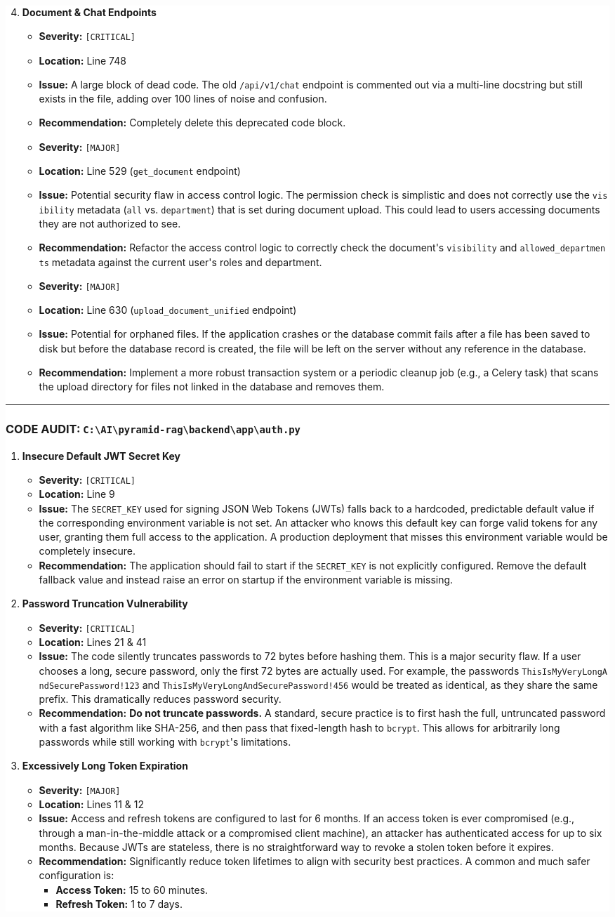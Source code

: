 4.  **Document & Chat Endpoints**
    *   **Severity:** `[CRITICAL]`
    *   **Location:** Line 748
    *   **Issue:** A large block of dead code. The old `/api/v1/chat` endpoint is commented out via a multi-line docstring but still exists in the file, adding over 100 lines of noise and confusion.
    *   **Recommendation:** Completely delete this deprecated code block.

    *   **Severity:** `[MAJOR]`
    *   **Location:** Line 529 (`get_document` endpoint)
    *   **Issue:** Potential security flaw in access control logic. The permission check is simplistic and does not correctly use the `visibility` metadata (`all` vs. `department`) that is set during document upload. This could lead to users accessing documents they are not authorized to see.
    *   **Recommendation:** Refactor the access control logic to correctly check the document's `visibility` and `allowed_departments` metadata against the current user's roles and department.

    *   **Severity:** `[MAJOR]`
    *   **Location:** Line 630 (`upload_document_unified` endpoint)
    *   **Issue:** Potential for orphaned files. If the application crashes or the database commit fails after a file has been saved to disk but before the database record is created, the file will be left on the server without any reference in the database.
    *   **Recommendation:** Implement a more robust transaction system or a periodic cleanup job (e.g., a Celery task) that scans the upload directory for files not linked in the database and removes them.

---

### **CODE AUDIT: `C:\AI\pyramid-rag\backend\app\auth.py`**

1.  **Insecure Default JWT Secret Key**
    *   **Severity:** `[CRITICAL]`
    *   **Location:** Line 9
    *   **Issue:** The `SECRET_KEY` used for signing JSON Web Tokens (JWTs) falls back to a hardcoded, predictable default value if the corresponding environment variable is not set. An attacker who knows this default key can forge valid tokens for any user, granting them full access to the application. A production deployment that misses this environment variable would be completely insecure.
    *   **Recommendation:** The application should fail to start if the `SECRET_KEY` is not explicitly configured. Remove the default fallback value and instead raise an error on startup if the environment variable is missing.

2.  **Password Truncation Vulnerability**
    *   **Severity:** `[CRITICAL]`
    *   **Location:** Lines 21 & 41
    *   **Issue:** The code silently truncates passwords to 72 bytes before hashing them. This is a major security flaw. If a user chooses a long, secure password, only the first 72 bytes are actually used. For example, the passwords `ThisIsMyVeryLongAndSecurePassword!123` and `ThisIsMyVeryLongAndSecurePassword!456` would be treated as identical, as they share the same prefix. This dramatically reduces password security.
    *   **Recommendation:** **Do not truncate passwords.** A standard, secure practice is to first hash the full, untruncated password with a fast algorithm like SHA-256, and then pass that fixed-length hash to `bcrypt`. This allows for arbitrarily long passwords while still working with `bcrypt`'s limitations.

3.  **Excessively Long Token Expiration**
    *   **Severity:** `[MAJOR]`
    *   **Location:** Lines 11 & 12
    *   **Issue:** Access and refresh tokens are configured to last for 6 months. If an access token is ever compromised (e.g., through a man-in-the-middle attack or a compromised client machine), an attacker has authenticated access for up to six months. Because JWTs are stateless, there is no straightforward way to revoke a stolen token before it expires.
    *   **Recommendation:** Significantly reduce token lifetimes to align with security best practices. A common and much safer configuration is:
        *   **Access Token:** 15 to 60 minutes.
        *   **Refresh Token:** 1 to 7 days.
